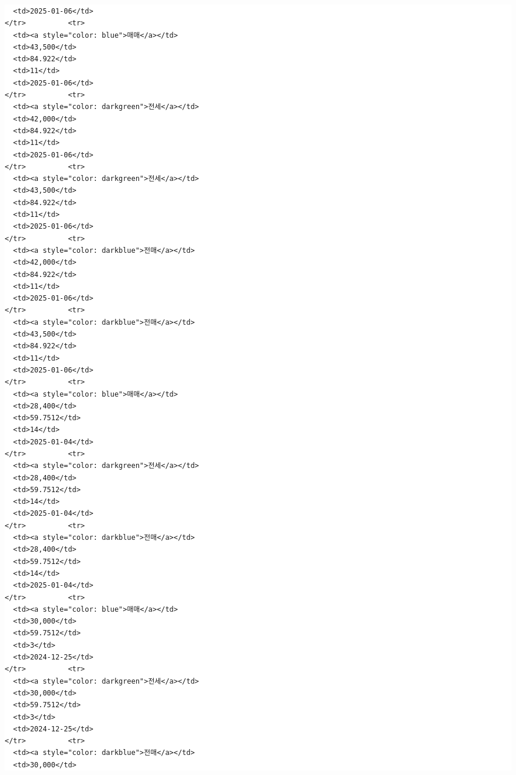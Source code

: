       <td>2025-01-06</td>
    </tr>          <tr>
      <td><a style="color: blue">매매</a></td>
      <td>43,500</td>
      <td>84.922</td>
      <td>11</td>
      <td>2025-01-06</td>
    </tr>          <tr>
      <td><a style="color: darkgreen">전세</a></td>
      <td>42,000</td>
      <td>84.922</td>
      <td>11</td>
      <td>2025-01-06</td>
    </tr>          <tr>
      <td><a style="color: darkgreen">전세</a></td>
      <td>43,500</td>
      <td>84.922</td>
      <td>11</td>
      <td>2025-01-06</td>
    </tr>          <tr>
      <td><a style="color: darkblue">전매</a></td>
      <td>42,000</td>
      <td>84.922</td>
      <td>11</td>
      <td>2025-01-06</td>
    </tr>          <tr>
      <td><a style="color: darkblue">전매</a></td>
      <td>43,500</td>
      <td>84.922</td>
      <td>11</td>
      <td>2025-01-06</td>
    </tr>          <tr>
      <td><a style="color: blue">매매</a></td>
      <td>28,400</td>
      <td>59.7512</td>
      <td>14</td>
      <td>2025-01-04</td>
    </tr>          <tr>
      <td><a style="color: darkgreen">전세</a></td>
      <td>28,400</td>
      <td>59.7512</td>
      <td>14</td>
      <td>2025-01-04</td>
    </tr>          <tr>
      <td><a style="color: darkblue">전매</a></td>
      <td>28,400</td>
      <td>59.7512</td>
      <td>14</td>
      <td>2025-01-04</td>
    </tr>          <tr>
      <td><a style="color: blue">매매</a></td>
      <td>30,000</td>
      <td>59.7512</td>
      <td>3</td>
      <td>2024-12-25</td>
    </tr>          <tr>
      <td><a style="color: darkgreen">전세</a></td>
      <td>30,000</td>
      <td>59.7512</td>
      <td>3</td>
      <td>2024-12-25</td>
    </tr>          <tr>
      <td><a style="color: darkblue">전매</a></td>
      <td>30,000</td>